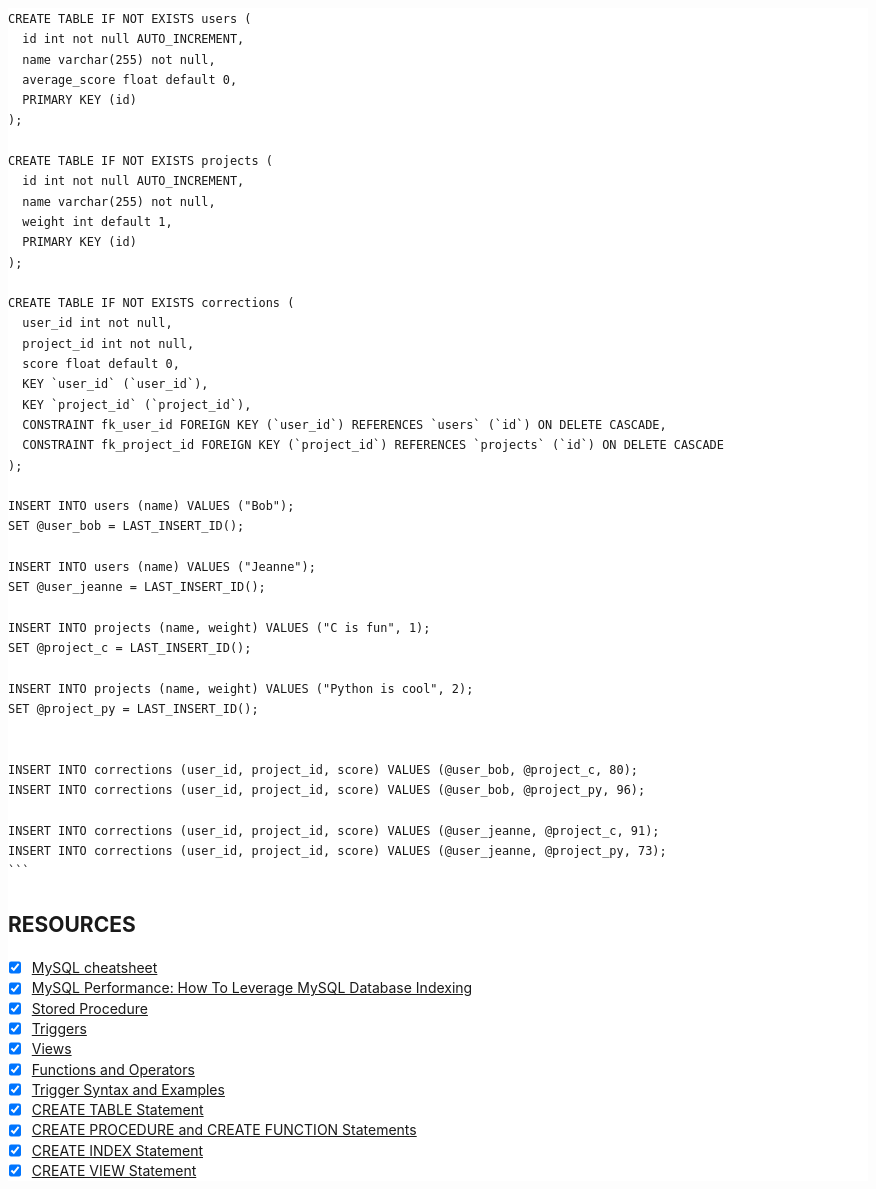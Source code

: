     CREATE TABLE IF NOT EXISTS users (
      id int not null AUTO_INCREMENT,
      name varchar(255) not null,
      average_score float default 0,
      PRIMARY KEY (id)
    );

    CREATE TABLE IF NOT EXISTS projects (
      id int not null AUTO_INCREMENT,
      name varchar(255) not null,
      weight int default 1,
      PRIMARY KEY (id)
    );

    CREATE TABLE IF NOT EXISTS corrections (
      user_id int not null,
      project_id int not null,
      score float default 0,
      KEY `user_id` (`user_id`),
      KEY `project_id` (`project_id`),
      CONSTRAINT fk_user_id FOREIGN KEY (`user_id`) REFERENCES `users` (`id`) ON DELETE CASCADE,
      CONSTRAINT fk_project_id FOREIGN KEY (`project_id`) REFERENCES `projects` (`id`) ON DELETE CASCADE
    );

    INSERT INTO users (name) VALUES ("Bob");
    SET @user_bob = LAST_INSERT_ID();

    INSERT INTO users (name) VALUES ("Jeanne");
    SET @user_jeanne = LAST_INSERT_ID();

    INSERT INTO projects (name, weight) VALUES ("C is fun", 1);
    SET @project_c = LAST_INSERT_ID();

    INSERT INTO projects (name, weight) VALUES ("Python is cool", 2);
    SET @project_py = LAST_INSERT_ID();


    INSERT INTO corrections (user_id, project_id, score) VALUES (@user_bob, @project_c, 80);
    INSERT INTO corrections (user_id, project_id, score) VALUES (@user_bob, @project_py, 96);

    INSERT INTO corrections (user_id, project_id, score) VALUES (@user_jeanne, @project_c, 91);
    INSERT INTO corrections (user_id, project_id, score) VALUES (@user_jeanne, @project_py, 73);
    ```

## RESOURCES
+ [x] [MySQL cheatsheet](https://intranet.alxswe.com/rltoken/8w9di_hk19DIMSBEV3EayQ)
+ [x] [MySQL Performance: How To Leverage MySQL Database Indexing](https://intranet.alxswe.com/rltoken/2GJbZ48zRPA70o2YhTdH7g)
+ [x] [Stored Procedure](https://intranet.alxswe.com/rltoken/K180X2OCzb6gzPngjn-EIg)
+ [x] [Triggers](https://intranet.alxswe.com/rltoken/cJ1qA4o-rRm4rWIsqYKSZg)
+ [x] [Views](https://intranet.alxswe.com/rltoken/vHg1z3UAOcWMvOt8xZHeiA)
+ [x] [Functions and Operators](https://intranet.alxswe.com/rltoken/g-c1m6iljScpi4LeqxBRqQ)
+ [x] [Trigger Syntax and Examples](https://intranet.alxswe.com/rltoken/gLVwKjQfRL0Jr_nWqAS7VQ)
+ [x] [CREATE TABLE Statement](https://intranet.alxswe.com/rltoken/X789nJ22H6HVh1uCQPl0lg)
+ [x] [CREATE PROCEDURE and CREATE FUNCTION Statements](https://intranet.alxswe.com/rltoken/mfrWMt1KL3NHXblJykMgZg)
+ [x] [CREATE INDEX Statement](https://intranet.alxswe.com/rltoken/oCu8Rg9WfKyF4BhTt8dZGQ)
+ [x] [CREATE VIEW Statement](https://intranet.alxswe.com/rltoken/FEZNlZFKZmD1ISnLINkCwQ)         
